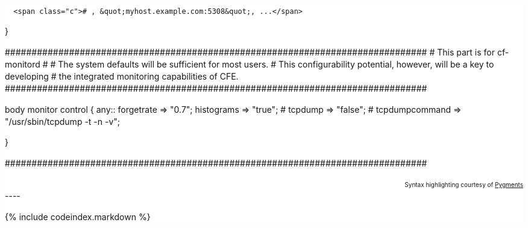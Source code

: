       <span class="c"># , &quot;myhost.example.com:5308&quot;, ...</span>

<span class="p">}</span>

<span class="c">###############################################################################</span>
<span class="c"># This part is for cf-monitord</span>
<span class="c">#</span>
<span class="c"># The system defaults will be sufficient for most users. </span>
<span class="c"># This configurability potential, however, will be a key to developing </span>
<span class="c"># the integrated monitoring capabilities of CFE.</span>
<span class="c">###############################################################################</span>

<span class="k">body</span> <span class="k">monitor</span> <span class="k">control</span>
<span class="p">{</span>
    <span class="nc">any</span><span class="p">::</span>
        <span class="kr">forgetrate</span> <span class="o">=&gt;</span> <span class="s">&quot;0.7&quot;</span><span class="p">;</span>
        <span class="kr">histograms</span> <span class="o">=&gt;</span> <span class="s">&quot;true&quot;</span><span class="p">;</span>
      <span class="c">#  tcpdump =&gt; &quot;false&quot;;</span>
      <span class="c">#  tcpdumpcommand =&gt; &quot;/usr/sbin/tcpdump -t -n -v&quot;;</span>

<span class="p">}</span>

<span class="c">###############################################################################</span>
</pre></div>

<div align="right"><font size="-2">Syntax highlighting courtesy of <a href="http://blog.zzamboni.org/cfengine3-lexer-for-pygments">Pygments</a></font></div>
----

{% include codeindex.markdown %}
